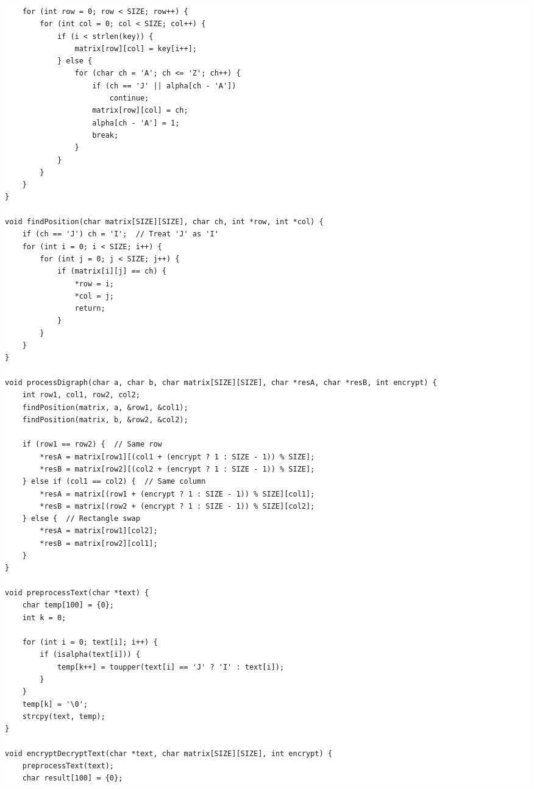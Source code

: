 ```
    for (int row = 0; row < SIZE; row++) {
        for (int col = 0; col < SIZE; col++) {
            if (i < strlen(key)) {
                matrix[row][col] = key[i++];
            } else {
                for (char ch = 'A'; ch <= 'Z'; ch++) {
                    if (ch == 'J' || alpha[ch - 'A'])
                        continue;
                    matrix[row][col] = ch;
                    alpha[ch - 'A'] = 1;
                    break;
                }
            }
        }
    }
}

void findPosition(char matrix[SIZE][SIZE], char ch, int *row, int *col) {
    if (ch == 'J') ch = 'I';  // Treat 'J' as 'I'
    for (int i = 0; i < SIZE; i++) {
        for (int j = 0; j < SIZE; j++) {
            if (matrix[i][j] == ch) {
                *row = i;
                *col = j;
                return;
            }
        }
    }
}

void processDigraph(char a, char b, char matrix[SIZE][SIZE], char *resA, char *resB, int encrypt) {
    int row1, col1, row2, col2;
    findPosition(matrix, a, &row1, &col1);
    findPosition(matrix, b, &row2, &col2);

    if (row1 == row2) {  // Same row
        *resA = matrix[row1][(col1 + (encrypt ? 1 : SIZE - 1)) % SIZE];
        *resB = matrix[row2][(col2 + (encrypt ? 1 : SIZE - 1)) % SIZE];
    } else if (col1 == col2) {  // Same column
        *resA = matrix[(row1 + (encrypt ? 1 : SIZE - 1)) % SIZE][col1];
        *resB = matrix[(row2 + (encrypt ? 1 : SIZE - 1)) % SIZE][col2];
    } else {  // Rectangle swap
        *resA = matrix[row1][col2];
        *resB = matrix[row2][col1];
    }
}

void preprocessText(char *text) {
    char temp[100] = {0};
    int k = 0;

    for (int i = 0; text[i]; i++) {
        if (isalpha(text[i])) {
            temp[k++] = toupper(text[i] == 'J' ? 'I' : text[i]);
        }
    }
    temp[k] = '\0';
    strcpy(text, temp);
}

void encryptDecryptText(char *text, char matrix[SIZE][SIZE], int encrypt) {
    preprocessText(text);
    char result[100] = {0};
```